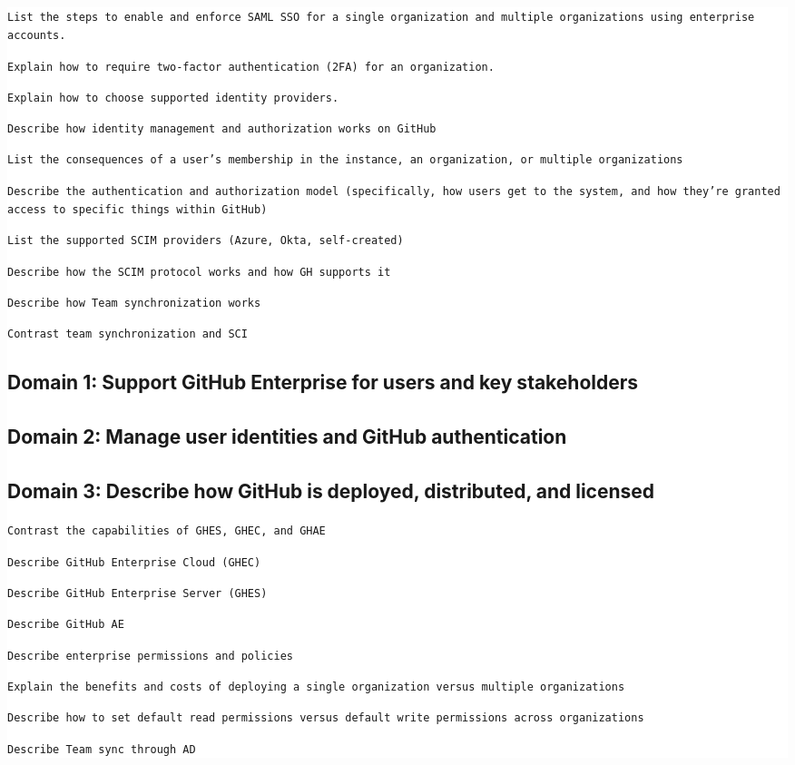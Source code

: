 ```
List the steps to enable and enforce SAML SSO for a single organization and multiple organizations using enterprise
accounts.
```
```
Explain how to require two-factor authentication (2FA) for an organization.
```
```
Explain how to choose supported identity providers.
```
```
Describe how identity management and authorization works on GitHub
```
```
List the consequences of a user’s membership in the instance, an organization, or multiple organizations
```
```
Describe the authentication and authorization model (specifically, how users get to the system, and how they’re granted
access to specific things within GitHub)
```
```
List the supported SCIM providers (Azure, Okta, self-created)
```
```
Describe how the SCIM protocol works and how GH supports it
```
```
Describe how Team synchronization works
```
```
Contrast team synchronization and SCI
```
## Domain 1: Support GitHub Enterprise for users and key stakeholders

## Domain 2: Manage user identities and GitHub authentication


## Domain 3: Describe how GitHub is deployed, distributed, and licensed

```
Contrast the capabilities of GHES, GHEC, and GHAE
```
```
Describe GitHub Enterprise Cloud (GHEC)
```
```
Describe GitHub Enterprise Server (GHES)
```
```
Describe GitHub AE
```
```
Describe enterprise permissions and policies
```
```
Explain the benefits and costs of deploying a single organization versus multiple organizations
```
```
Describe how to set default read permissions versus default write permissions across organizations
```
```
Describe Team sync through AD
```